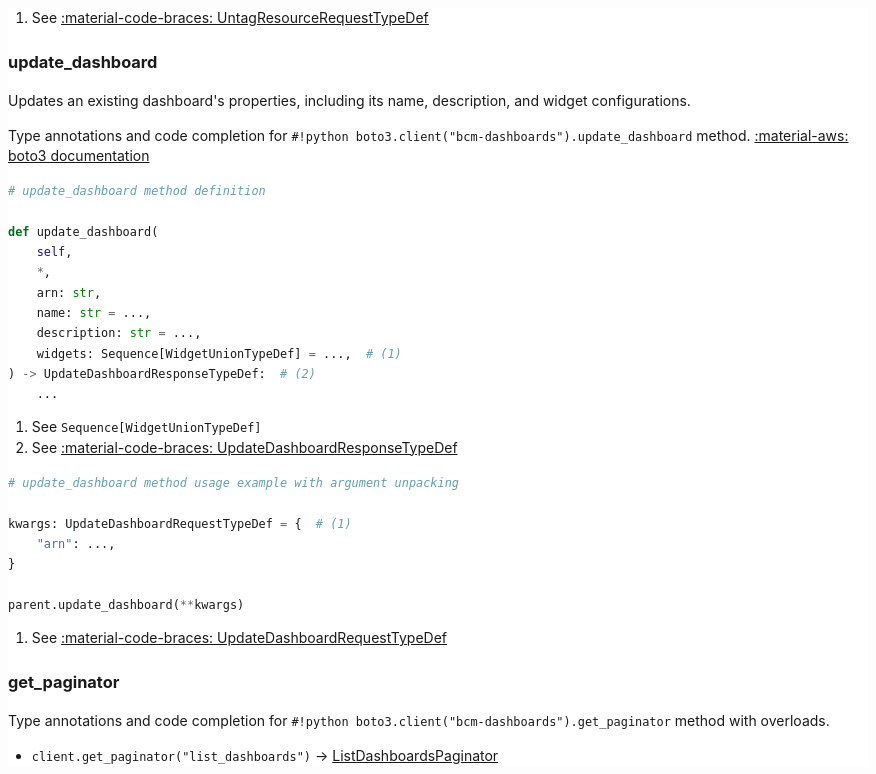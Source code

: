 1. See [:material-code-braces: UntagResourceRequestTypeDef](./type_defs.md#untagresourcerequesttypedef)

### update\_dashboard

Updates an existing dashboard's properties, including its name, description,
and widget configurations.

Type annotations and code completion for `#!python boto3.client("bcm-dashboards").update_dashboard` method.
[:material-aws: boto3 documentation](https://boto3.amazonaws.com/v1/documentation/api/latest/reference/services/bcm-dashboards/client/update_dashboard.html)

```python
# update_dashboard method definition

def update_dashboard(
    self,
    *,
    arn: str,
    name: str = ...,
    description: str = ...,
    widgets: Sequence[WidgetUnionTypeDef] = ...,  # (1)
) -> UpdateDashboardResponseTypeDef:  # (2)
    ...
```

1. See `Sequence[WidgetUnionTypeDef]`
2. See [:material-code-braces: UpdateDashboardResponseTypeDef](./type_defs.md#updatedashboardresponsetypedef)


```python
# update_dashboard method usage example with argument unpacking

kwargs: UpdateDashboardRequestTypeDef = {  # (1)
    "arn": ...,
}

parent.update_dashboard(**kwargs)
```

1. See [:material-code-braces: UpdateDashboardRequestTypeDef](./type_defs.md#updatedashboardrequesttypedef)



### get_paginator

Type annotations and code completion for `#!python boto3.client("bcm-dashboards").get_paginator` method with overloads.

- `client.get_paginator("list_dashboards")` -> [ListDashboardsPaginator](./paginators.md#listdashboardspaginator)



